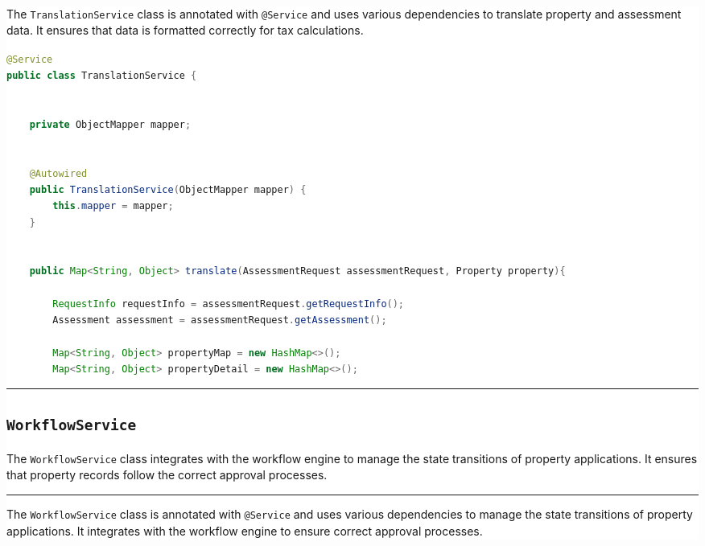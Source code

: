 
The <SwmToken path="municipal-services/property-services/src/main/java/org/egov/pt/service/TranslationService.java" pos="25:4:4" line-data="public class TranslationService {">`TranslationService`</SwmToken> class is annotated with <SwmToken path="municipal-services/property-services/src/main/java/org/egov/pt/service/TranslationService.java" pos="24:0:1" line-data="@Service">`@Service`</SwmToken> and uses various dependencies to translate property and assessment data. It ensures that data is formatted correctly for tax calculations.

```java
@Service
public class TranslationService {


    private ObjectMapper mapper;


    @Autowired
    public TranslationService(ObjectMapper mapper) {
        this.mapper = mapper;
    }


    public Map<String, Object> translate(AssessmentRequest assessmentRequest, Property property){

        RequestInfo requestInfo = assessmentRequest.getRequestInfo();
        Assessment assessment = assessmentRequest.getAssessment();

        Map<String, Object> propertyMap = new HashMap<>();
        Map<String, Object> propertyDetail = new HashMap<>();
```

---

</SwmSnippet>

## <SwmToken path="municipal-services/property-services/src/main/java/org/egov/pt/service/AssessmentService.java" pos="48:3:3" line-data="	private WorkflowService workflowService;">`WorkflowService`</SwmToken>

The <SwmToken path="municipal-services/property-services/src/main/java/org/egov/pt/service/AssessmentService.java" pos="48:3:3" line-data="	private WorkflowService workflowService;">`WorkflowService`</SwmToken> class integrates with the workflow engine to manage the state transitions of property applications. It ensures that property records follow the correct approval processes.

<SwmSnippet path="/municipal-services/property-services/src/main/java/org/egov/pt/service/WorkflowService.java" line="27">

---

The <SwmToken path="municipal-services/property-services/src/main/java/org/egov/pt/service/WorkflowService.java" pos="28:4:4" line-data="public class WorkflowService {">`WorkflowService`</SwmToken> class is annotated with <SwmToken path="municipal-services/property-services/src/main/java/org/egov/pt/service/WorkflowService.java" pos="27:0:1" line-data="@Service">`@Service`</SwmToken> and uses various dependencies to manage the state transitions of property applications. It integrates with the workflow engine to ensure correct approval processes.
